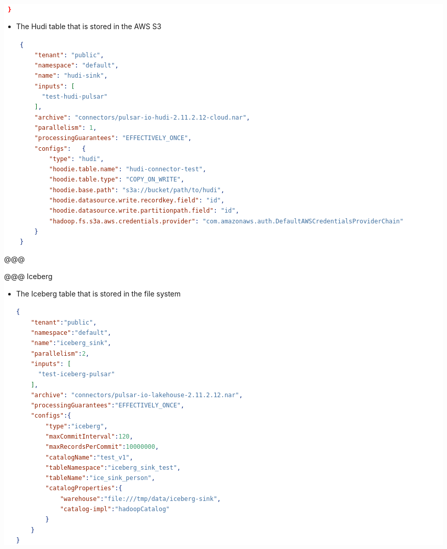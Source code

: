    ```json
    }
   ```

- The Hudi table that is stored in the AWS S3

   ```json
    {
        "tenant": "public",
        "namespace": "default",
        "name": "hudi-sink",
        "inputs": [
          "test-hudi-pulsar"
        ],
        "archive": "connectors/pulsar-io-hudi-2.11.2.12-cloud.nar",
        "parallelism": 1,
        "processingGuarantees": "EFFECTIVELY_ONCE",
        "configs":   {
            "type": "hudi",
            "hoodie.table.name": "hudi-connector-test",
            "hoodie.table.type": "COPY_ON_WRITE",
            "hoodie.base.path": "s3a://bucket/path/to/hudi",
            "hoodie.datasource.write.recordkey.field": "id",
            "hoodie.datasource.write.partitionpath.field": "id",
            "hadoop.fs.s3a.aws.credentials.provider": "com.amazonaws.auth.DefaultAWSCredentialsProviderChain"
        }
    }
   ```
@@@

@@@ Iceberg
- The Iceberg table that is stored in the file system

    ```json
    {
        "tenant":"public",
        "namespace":"default",
        "name":"iceberg_sink",
        "parallelism":2,
        "inputs": [
          "test-iceberg-pulsar"
        ],
        "archive": "connectors/pulsar-io-lakehouse-2.11.2.12.nar",
        "processingGuarantees":"EFFECTIVELY_ONCE",
        "configs":{
            "type":"iceberg",
            "maxCommitInterval":120,
            "maxRecordsPerCommit":10000000,
            "catalogName":"test_v1",
            "tableNamespace":"iceberg_sink_test",
            "tableName":"ice_sink_person",
            "catalogProperties":{
                "warehouse":"file:///tmp/data/iceberg-sink",
                "catalog-impl":"hadoopCatalog"
            }
        }
    }
    ```
